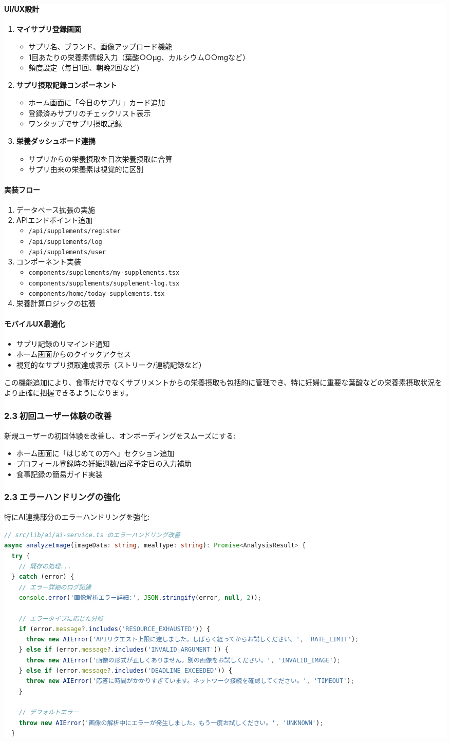 #### UI/UX設計
1. **マイサプリ登録画面**
   - サプリ名、ブランド、画像アップロード機能
   - 1回あたりの栄養素情報入力（葉酸○○μg、カルシウム○○mgなど）
   - 頻度設定（毎日1回、朝晩2回など）

2. **サプリ摂取記録コンポーネント**
   - ホーム画面に「今日のサプリ」カード追加
   - 登録済みサプリのチェックリスト表示
   - ワンタップでサプリ摂取記録

3. **栄養ダッシュボード連携**
   - サプリからの栄養摂取を日次栄養摂取に合算
   - サプリ由来の栄養素は視覚的に区別

#### 実装フロー
1. データベース拡張の実施
2. APIエンドポイント追加
   - `/api/supplements/register`
   - `/api/supplements/log`
   - `/api/supplements/user`
3. コンポーネント実装
   - `components/supplements/my-supplements.tsx`
   - `components/supplements/supplement-log.tsx`
   - `components/home/today-supplements.tsx`
4. 栄養計算ロジックの拡張

#### モバイルUX最適化
- サプリ記録のリマインド通知
- ホーム画面からのクイックアクセス
- 視覚的なサプリ摂取達成表示（ストリーク/連続記録など）

この機能追加により、食事だけでなくサプリメントからの栄養摂取も包括的に管理でき、特に妊婦に重要な葉酸などの栄養素摂取状況をより正確に把握できるようになります。

### 2.3 初回ユーザー体験の改善
新規ユーザーの初回体験を改善し、オンボーディングをスムーズにする:

- ホーム画面に「はじめての方へ」セクション追加
- プロフィール登録時の妊娠週数/出産予定日の入力補助
- 食事記録の簡易ガイド実装

### 2.3 エラーハンドリングの強化
特にAI連携部分のエラーハンドリングを強化:

```typescript
// src/lib/ai/ai-service.ts のエラーハンドリング改善
async analyzeImage(imageData: string, mealType: string): Promise<AnalysisResult> {
  try {
    // 既存の処理...
  } catch (error) {
    // エラー詳細のログ記録
    console.error('画像解析エラー詳細:', JSON.stringify(error, null, 2));
    
    // エラータイプに応じた分岐
    if (error.message?.includes('RESOURCE_EXHAUSTED')) {
      throw new AIError('APIリクエスト上限に達しました。しばらく経ってからお試しください。', 'RATE_LIMIT');
    } else if (error.message?.includes('INVALID_ARGUMENT')) {
      throw new AIError('画像の形式が正しくありません。別の画像をお試しください。', 'INVALID_IMAGE');
    } else if (error.message?.includes('DEADLINE_EXCEEDED')) {
      throw new AIError('応答に時間がかかりすぎています。ネットワーク接続を確認してください。', 'TIMEOUT');
    }
    
    // デフォルトエラー
    throw new AIError('画像の解析中にエラーが発生しました。もう一度お試しください。', 'UNKNOWN');
  }
```